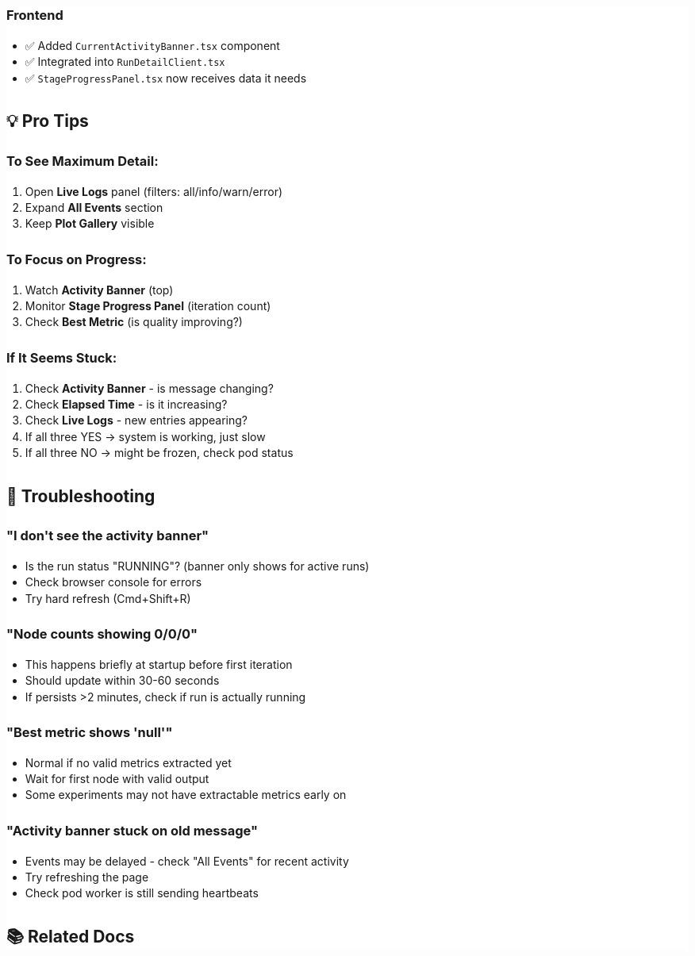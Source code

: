 ### Frontend
- ✅ Added `CurrentActivityBanner.tsx` component
- ✅ Integrated into `RunDetailClient.tsx`
- ✅ `StageProgressPanel.tsx` now receives data it needs

## 💡 Pro Tips

### To See Maximum Detail:
1. Open **Live Logs** panel (filters: all/info/warn/error)
2. Expand **All Events** section
3. Keep **Plot Gallery** visible

### To Focus on Progress:
1. Watch **Activity Banner** (top)
2. Monitor **Stage Progress Panel** (iteration count)
3. Check **Best Metric** (is quality improving?)

### If It Seems Stuck:
1. Check **Activity Banner** - is message changing?
2. Check **Elapsed Time** - is it increasing?
3. Check **Live Logs** - new entries appearing?
4. If all three YES → system is working, just slow
5. If all three NO → might be frozen, check pod status

## 🐛 Troubleshooting

### "I don't see the activity banner"
- Is the run status "RUNNING"? (banner only shows for active runs)
- Check browser console for errors
- Try hard refresh (Cmd+Shift+R)

### "Node counts showing 0/0/0"
- This happens briefly at startup before first iteration
- Should update within 30-60 seconds
- If persists >2 minutes, check if run is actually running

### "Best metric shows 'null'"
- Normal if no valid metrics extracted yet
- Wait for first node with valid output
- Some experiments may not have extractable metrics early on

### "Activity banner stuck on old message"
- Events may be delayed - check "All Events" for recent activity
- Try refreshing the page
- Check pod worker is still sending heartbeats

## 📚 Related Docs
